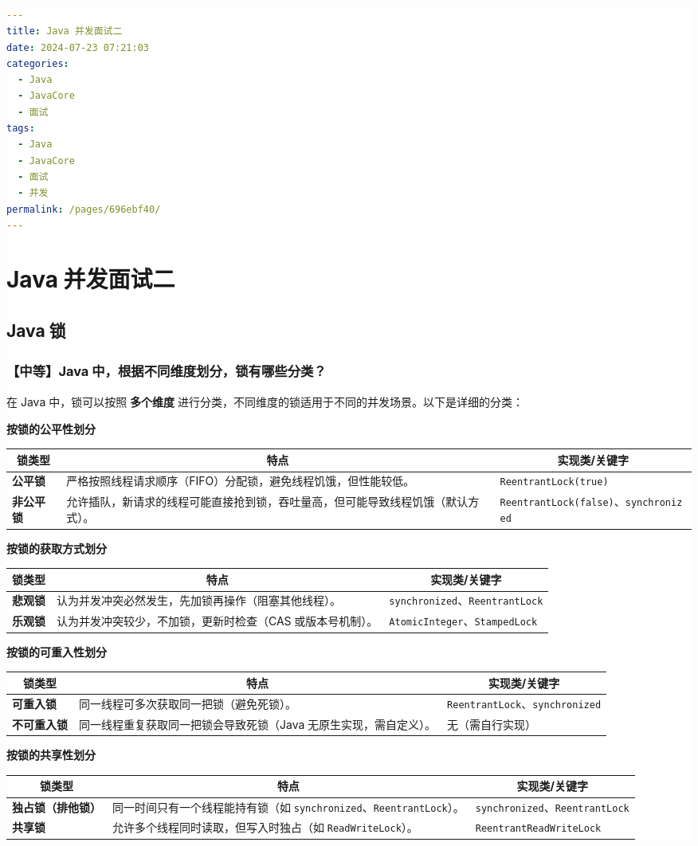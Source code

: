 ```yaml
---
title: Java 并发面试二
date: 2024-07-23 07:21:03
categories:
  - Java
  - JavaCore
  - 面试
tags:
  - Java
  - JavaCore
  - 面试
  - 并发
permalink: /pages/696ebf40/
---
```


# Java 并发面试二

## Java 锁

### 【中等】Java 中，根据不同维度划分，锁有哪些分类？

在 Java 中，锁可以按照 **多个维度** 进行分类，不同维度的锁适用于不同的并发场景。以下是详细的分类：

**按锁的公平性划分**

| **锁类型**   | **特点**                                                                         | **实现类/关键字**                      |
| ------------ | -------------------------------------------------------------------------------- | -------------------------------------- |
| **公平锁**   | 严格按照线程请求顺序（FIFO）分配锁，避免线程饥饿，但性能较低。                   | `ReentrantLock(true)`                  |
| **非公平锁** | 允许插队，新请求的线程可能直接抢到锁，吞吐量高，但可能导致线程饥饿（默认方式）。 | `ReentrantLock(false)`、`synchronized` |

**按锁的获取方式划分**

| **锁类型** | **特点**                                                   | **实现类/关键字**               |
| ---------- | ---------------------------------------------------------- | ------------------------------- |
| **悲观锁** | 认为并发冲突必然发生，先加锁再操作（阻塞其他线程）。       | `synchronized`、`ReentrantLock` |
| **乐观锁** | 认为并发冲突较少，不加锁，更新时检查（CAS 或版本号机制）。 | `AtomicInteger`、`StampedLock`  |

**按锁的可重入性划分**

| **锁类型**     | **特点**                                                          | **实现类/关键字**               |
| -------------- | ----------------------------------------------------------------- | ------------------------------- |
| **可重入锁**   | 同一线程可多次获取同一把锁（避免死锁）。                          | `ReentrantLock`、`synchronized` |
| **不可重入锁** | 同一线程重复获取同一把锁会导致死锁（Java 无原生实现，需自定义）。 | 无（需自行实现）                |

**按锁的共享性划分**

| **锁类型**           | **特点**                                                             | **实现类/关键字**               |
| -------------------- | -------------------------------------------------------------------- | ------------------------------- |
| **独占锁（排他锁）** | 同一时间只有一个线程能持有锁（如 `synchronized`、`ReentrantLock`）。 | `synchronized`、`ReentrantLock` |
| **共享锁**           | 允许多个线程同时读取，但写入时独占（如 `ReadWriteLock`）。           | `ReentrantReadWriteLock`        |
